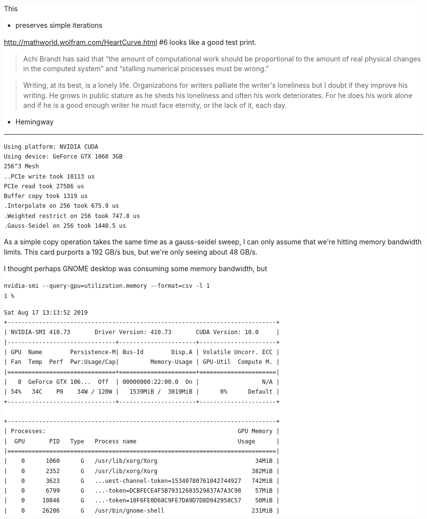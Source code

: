 This



- preserves simple iterations



<http://mathworld.wolfram.com/HeartCurve.html> #6 looks like a good test print.



> Achi Brandt has said that “the amount of computational work should be proportional to the amount of real physical changes in the computed system” and
> “stalling numerical processes must be wrong.”



> Writing, at its best, is a lonely life. Organizations for writers palliate the writer's loneliness but I doubt if they improve his writing. He grows in public stature as he sheds his loneliness and often his work deteriorates. For he does his work alone and if he is a good enough writer he must face eternity, or the lack of it, each day.

- Hemingway

<hr>

```
Using platform: NVIDIA CUDA
Using device: GeForce GTX 1060 3GB
256^3 Mesh
..PCIe write took 10113 us
PCIe read took 27586 us
Buffer copy took 1319 us
.Interpolate on 256 took 675.9 us
.Weighted restrict on 256 took 747.8 us
.Gauss-Seidel on 256 took 1440.5 us
```



As a simple copy operation takes the same time as a gauss-seidel sweep, I can only assume that we're hitting memory bandwidth limits. This card purports a 192 GB/s bus, but we're only seeing about 48 GB/s.

I thought perhaps GNOME desktop was consuming some memory bandwidth, but

```
nvidia-smi --query-gpu=utilization.memory --format=csv -l 1
1 %
```

```
Sat Aug 17 13:13:52 2019       
+-----------------------------------------------------------------------------+
| NVIDIA-SMI 410.73       Driver Version: 410.73       CUDA Version: 10.0     |
|-------------------------------+----------------------+----------------------+
| GPU  Name        Persistence-M| Bus-Id        Disp.A | Volatile Uncorr. ECC |
| Fan  Temp  Perf  Pwr:Usage/Cap|         Memory-Usage | GPU-Util  Compute M. |
|===============================+======================+======================|
|   0  GeForce GTX 106...  Off  | 00000000:22:00.0  On |                  N/A |
| 54%   34C    P0    34W / 120W |   1539MiB /  3019MiB |      0%      Default |
+-------------------------------+----------------------+----------------------+

+-----------------------------------------------------------------------------+
| Processes:                                                       GPU Memory |
|  GPU       PID   Type   Process name                             Usage      |
|=============================================================================|
|    0      1060      G   /usr/lib/xorg/Xorg                            34MiB |
|    0      2352      G   /usr/lib/xorg/Xorg                           382MiB |
|    0      3623      G   ...uest-channel-token=15340780761042744927   742MiB |
|    0      6799      G   ...-token=DCBFECE4F5B79312603529837A7A3C98    57MiB |
|    0     10846      G   ...-token=10F6FE0D68C9FE7DA9D7D8D942958C57    50MiB |
|    0     26206      G   /usr/bin/gnome-shell                         231MiB |
```